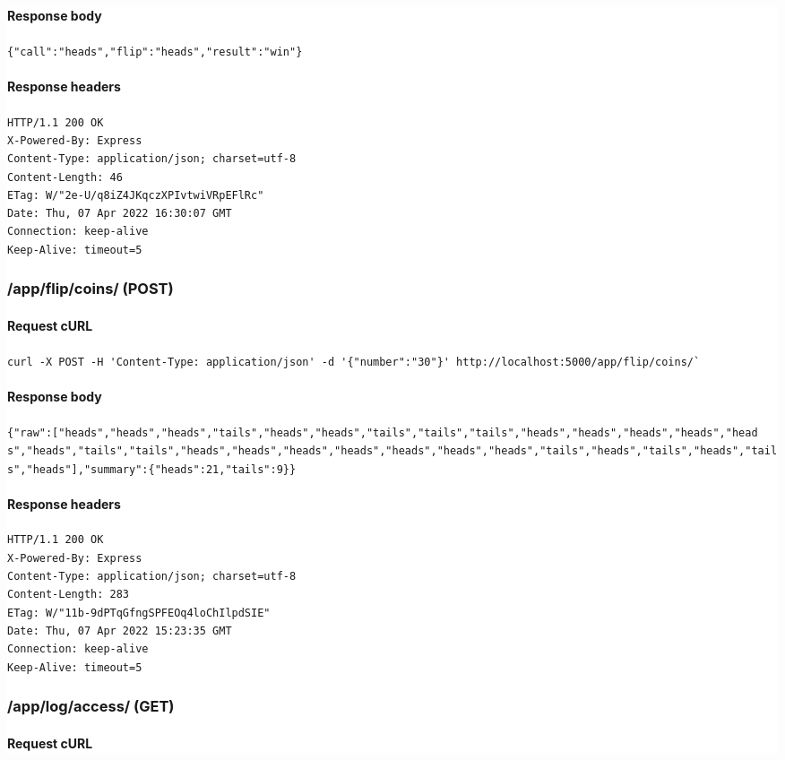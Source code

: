 #### Response body

```
{"call":"heads","flip":"heads","result":"win"}
```

#### Response headers

```
HTTP/1.1 200 OK
X-Powered-By: Express
Content-Type: application/json; charset=utf-8
Content-Length: 46
ETag: W/"2e-U/q8iZ4JKqczXPIvtwiVRpEFlRc"
Date: Thu, 07 Apr 2022 16:30:07 GMT
Connection: keep-alive
Keep-Alive: timeout=5
```

### /app/flip/coins/ (POST)

#### Request cURL

```
curl -X POST -H 'Content-Type: application/json' -d '{"number":"30"}' http://localhost:5000/app/flip/coins/`
```

#### Response body

```
{"raw":["heads","heads","heads","tails","heads","heads","tails","tails","tails","heads","heads","heads","heads","heads","heads","tails","tails","heads","heads","heads","heads","heads","heads","heads","tails","heads","tails","heads","tails","heads"],"summary":{"heads":21,"tails":9}}
```

#### Response headers

```
HTTP/1.1 200 OK
X-Powered-By: Express
Content-Type: application/json; charset=utf-8
Content-Length: 283
ETag: W/"11b-9dPTqGfngSPFEOq4loChIlpdSIE"
Date: Thu, 07 Apr 2022 15:23:35 GMT
Connection: keep-alive
Keep-Alive: timeout=5
```

### /app/log/access/ (GET)

#### Request cURL

```

```
